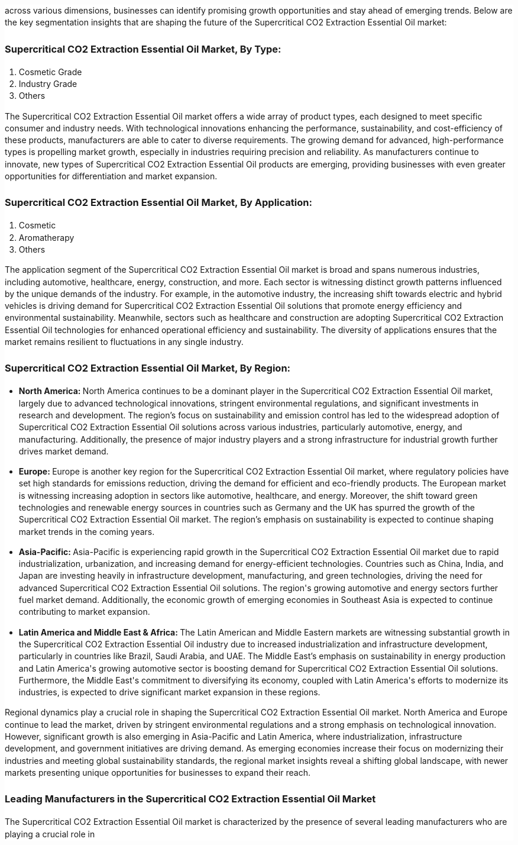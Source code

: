 across various dimensions, businesses can identify promising growth opportunities and stay ahead of emerging trends. Below are the key segmentation insights that are shaping the future of the Supercritical CO2 Extraction Essential Oil market:</p><h3><strong>Supercritical CO2 Extraction Essential Oil Market, By Type:<br /></strong></h3><ol><li>Cosmetic Grade<li> Industry Grade<li> Others</li></ol><p>The Supercritical CO2 Extraction Essential Oil market offers a wide array of product types, each designed to meet specific consumer and industry needs. With technological innovations enhancing the performance, sustainability, and cost-efficiency of these products, manufacturers are able to cater to diverse requirements. The growing demand for advanced, high-performance types is propelling market growth, especially in industries requiring precision and reliability. As manufacturers continue to innovate, new types of Supercritical CO2 Extraction Essential Oil products are emerging, providing businesses with even greater opportunities for differentiation and market expansion.</p><h3>Supercritical CO2 Extraction Essential Oil Market,&nbsp;By Application:</h3><ol><li>Cosmetic<li> Aromatherapy<li> Others</li></ol><p>The application segment of the Supercritical CO2 Extraction Essential Oil market is broad and spans numerous industries, including automotive, healthcare, energy, construction, and more. Each sector is witnessing distinct growth patterns influenced by the unique demands of the industry. For example, in the automotive industry, the increasing shift towards electric and hybrid vehicles is driving demand for Supercritical CO2 Extraction Essential Oil solutions that promote energy efficiency and environmental sustainability. Meanwhile, sectors such as healthcare and construction are adopting Supercritical CO2 Extraction Essential Oil technologies for enhanced operational efficiency and sustainability. The diversity of applications ensures that the market remains resilient to fluctuations in any single industry.</p><h3>Supercritical CO2 Extraction Essential Oil Market, By Region:</h3><ul><li><p><strong>North America:&nbsp;</strong>North America continues to be a dominant player in the Supercritical CO2 Extraction Essential Oil market, largely due to advanced technological innovations, stringent environmental regulations, and significant investments in research and development. The region&rsquo;s focus on sustainability and emission control has led to the widespread adoption of Supercritical CO2 Extraction Essential Oil solutions across various industries, particularly automotive, energy, and manufacturing. Additionally, the presence of major industry players and a strong infrastructure for industrial growth further drives market demand.</p></li><li><p><strong><strong>Europe:&nbsp;</strong></strong>Europe is another key region for the Supercritical CO2 Extraction Essential Oil market, where regulatory policies have set high standards for emissions reduction, driving the demand for efficient and eco-friendly products. The European market is witnessing increasing adoption in sectors like automotive, healthcare, and energy. Moreover, the shift toward green technologies and renewable energy sources in countries such as Germany and the UK has spurred the growth of the Supercritical CO2 Extraction Essential Oil market. The region&rsquo;s emphasis on sustainability is expected to continue shaping market trends in the coming years.</p></li><li><p><strong><strong>Asia-Pacific:&nbsp;</strong></strong>Asia-Pacific is experiencing rapid growth in the Supercritical CO2 Extraction Essential Oil market due to rapid industrialization, urbanization, and increasing demand for energy-efficient technologies. Countries such as China, India, and Japan are investing heavily in infrastructure development, manufacturing, and green technologies, driving the need for advanced Supercritical CO2 Extraction Essential Oil solutions. The region's growing automotive and energy sectors further fuel market demand. Additionally, the economic growth of emerging economies in Southeast Asia is expected to continue contributing to market expansion.</p></li><li><p><strong><strong>Latin America and Middle East &amp; Africa:&nbsp;</strong></strong>The Latin American and Middle Eastern markets are witnessing substantial growth in the Supercritical CO2 Extraction Essential Oil industry due to increased industrialization and infrastructure development, particularly in countries like Brazil, Saudi Arabia, and UAE. The Middle East&rsquo;s emphasis on sustainability in energy production and Latin America's growing automotive sector is boosting demand for Supercritical CO2 Extraction Essential Oil solutions. Furthermore, the Middle East's commitment to diversifying its economy, coupled with Latin America's efforts to modernize its industries, is expected to drive significant market expansion in these regions.</p></li></ul><p>Regional dynamics play a crucial role in shaping the Supercritical CO2 Extraction Essential Oil market. North America and Europe continue to lead the market, driven by stringent environmental regulations and a strong emphasis on technological innovation. However, significant growth is also emerging in Asia-Pacific and Latin America, where industrialization, infrastructure development, and government initiatives are driving demand. As emerging economies increase their focus on modernizing their industries and meeting global sustainability standards, the regional market insights reveal a shifting global landscape, with newer markets presenting unique opportunities for businesses to expand their reach.</p><h3><strong>Leading Manufacturers in the Supercritical CO2 Extraction Essential Oil Market</strong></h3><p>The Supercritical CO2 Extraction Essential Oil market is characterized by the presence of several leading manufacturers who are playing a crucial role in